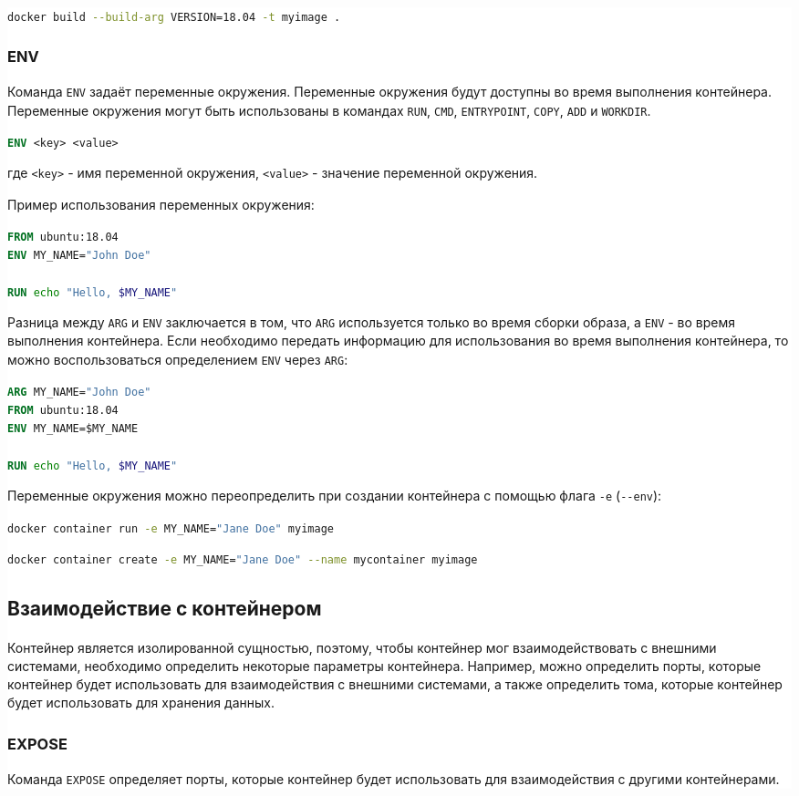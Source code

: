 ```bash
docker build --build-arg VERSION=18.04 -t myimage .
```

### ENV

Команда `ENV` задаёт переменные окружения. Переменные окружения будут доступны во время выполнения контейнера. Переменные окружения могут быть использованы в командах `RUN`, `CMD`, `ENTRYPOINT`, `COPY`, `ADD` и `WORKDIR`.

```dockerfile
ENV <key> <value>
```

где `<key>` - имя переменной окружения, `<value>` - значение переменной окружения.

Пример использования переменных окружения:

```dockerfile
FROM ubuntu:18.04
ENV MY_NAME="John Doe"

RUN echo "Hello, $MY_NAME"
```

Разница между `ARG` и `ENV` заключается в том, что `ARG` используется только во время сборки образа, а `ENV` - во время выполнения контейнера. Если необходимо передать информацию для использования во время выполнения контейнера, то можно воспользоваться определением `ENV` через `ARG`:

```dockerfile
ARG MY_NAME="John Doe"
FROM ubuntu:18.04
ENV MY_NAME=$MY_NAME

RUN echo "Hello, $MY_NAME"
```

Переменные окружения можно переопределить при создании контейнера с помощью флага `-e` (`--env`):

```bash
docker container run -e MY_NAME="Jane Doe" myimage
```

```bash
docker container create -e MY_NAME="Jane Doe" --name mycontainer myimage
```

## Взаимодействие с контейнером

Контейнер является изолированной сущностью, поэтому, чтобы контейнер мог взаимодействовать с внешними системами, необходимо определить некоторые параметры контейнера. Например, можно определить порты, которые контейнер будет использовать для взаимодействия с внешними системами, а также определить тома, которые контейнер будет использовать для хранения данных.

### EXPOSE

Команда `EXPOSE` определяет порты, которые контейнер будет использовать для взаимодействия с другими контейнерами.

